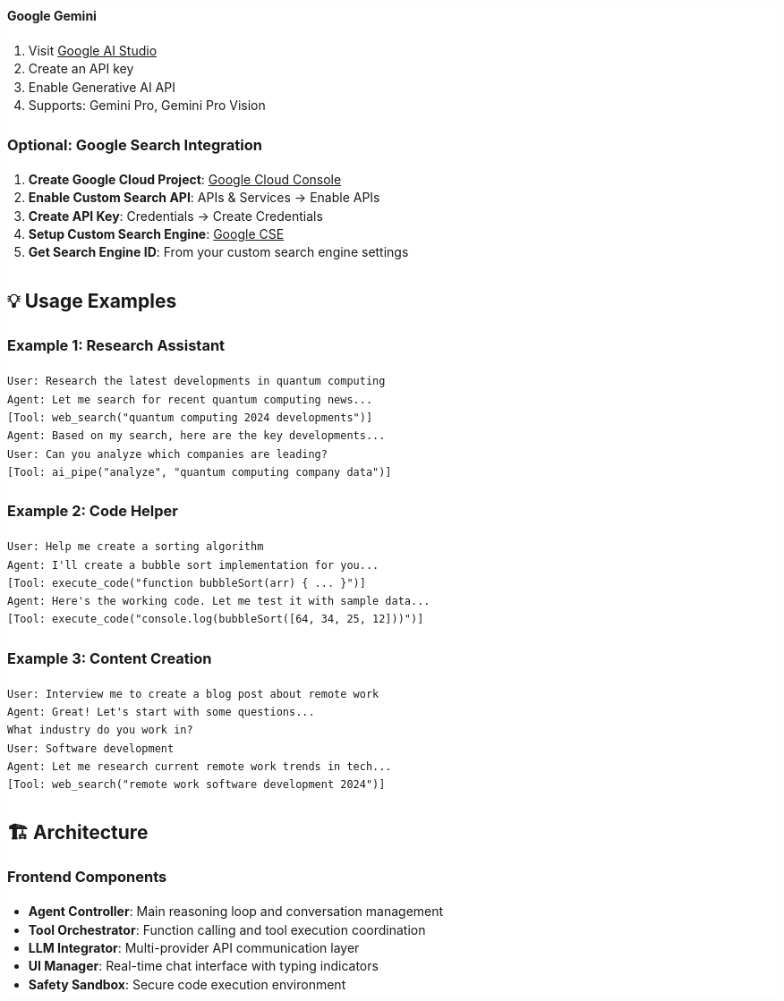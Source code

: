 #### Google Gemini
1. Visit [Google AI Studio](https://makersuite.google.com/app/apikey)
2. Create an API key
3. Enable Generative AI API
4. Supports: Gemini Pro, Gemini Pro Vision

### Optional: Google Search Integration
1. **Create Google Cloud Project**: [Google Cloud Console](https://console.cloud.google.com/)
2. **Enable Custom Search API**: APIs & Services → Enable APIs
3. **Create API Key**: Credentials → Create Credentials
4. **Setup Custom Search Engine**: [Google CSE](https://cse.google.com/cse/)
5. **Get Search Engine ID**: From your custom search engine settings

## 💡 Usage Examples

### Example 1: Research Assistant
```
User: Research the latest developments in quantum computing
Agent: Let me search for recent quantum computing news...
[Tool: web_search("quantum computing 2024 developments")]
Agent: Based on my search, here are the key developments...
User: Can you analyze which companies are leading?
[Tool: ai_pipe("analyze", "quantum computing company data")]
```

### Example 2: Code Helper
```
User: Help me create a sorting algorithm
Agent: I'll create a bubble sort implementation for you...
[Tool: execute_code("function bubbleSort(arr) { ... }")]
Agent: Here's the working code. Let me test it with sample data...
[Tool: execute_code("console.log(bubbleSort([64, 34, 25, 12]))")]
```

### Example 3: Content Creation
```
User: Interview me to create a blog post about remote work
Agent: Great! Let's start with some questions...
What industry do you work in?
User: Software development
Agent: Let me research current remote work trends in tech...
[Tool: web_search("remote work software development 2024")]
```

## 🏗 Architecture

### Frontend Components
- **Agent Controller**: Main reasoning loop and conversation management
- **Tool Orchestrator**: Function calling and tool execution coordination
- **LLM Integrator**: Multi-provider API communication layer
- **UI Manager**: Real-time chat interface with typing indicators
- **Safety Sandbox**: Secure code execution environment
